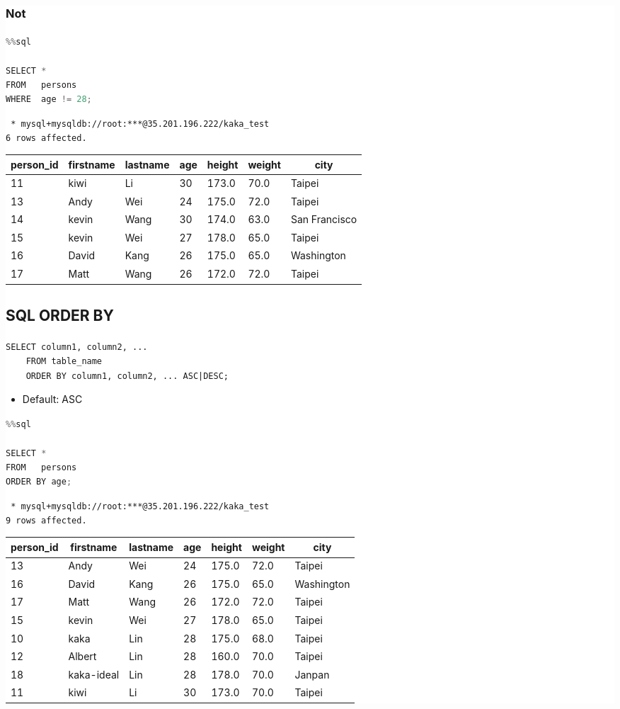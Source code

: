 ### Not


```python
%%sql

SELECT *
FROM   persons
WHERE  age != 28;
```

```
 * mysql+mysqldb://root:***@35.201.196.222/kaka_test
6 rows affected.
```

| person_id | firstname | lastname | age | height | weight | city |
| -- | -- | -- | -- | -- | -- | -- |
| 11 | kiwi | Li | 30 | 173.0 | 70.0 | Taipei |
| 13 | Andy | Wei | 24 | 175.0 | 72.0 | Taipei |
| 14 | kevin | Wang | 30 | 174.0 | 63.0 | San Francisco |
| 15 | kevin | Wei | 27 | 178.0 | 65.0 | Taipei |
| 16 | David | Kang | 26 | 175.0 | 65.0 | Washington |
| 17 | Matt | Wang | 26 | 172.0 | 72.0 | Taipei |


## SQL ORDER BY

```
SELECT column1, column2, ...
    FROM table_name
    ORDER BY column1, column2, ... ASC|DESC;
```

- Default: ASC

```python
%%sql

SELECT *
FROM   persons
ORDER BY age;
```

```
 * mysql+mysqldb://root:***@35.201.196.222/kaka_test
9 rows affected.
```

| person_id | firstname | lastname | age | height | weight | city |
| -- | -- | -- | -- | -- | -- | -- |
| 13 | Andy | Wei | 24 | 175.0 | 72.0 | Taipei |
| 16 | David | Kang | 26 | 175.0 | 65.0 | Washington |
| 17 | Matt | Wang | 26 | 172.0 | 72.0 | Taipei |
| 15 | kevin | Wei | 27 | 178.0 | 65.0 | Taipei |
| 10 | kaka | Lin | 28 | 175.0 | 68.0 | Taipei |
| 12 | Albert | Lin | 28 | 160.0 | 70.0 | Taipei |
| 18 | kaka-ideal | Lin | 28 | 178.0 | 70.0 | Janpan |
| 11 | kiwi | Li | 30 | 173.0 | 70.0 | Taipei |